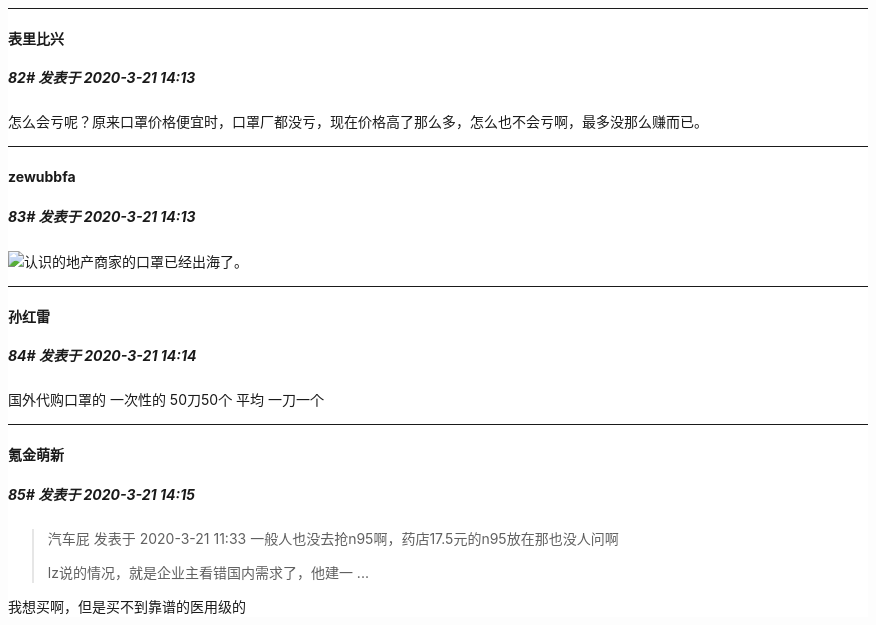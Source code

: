 




-----

####  表里比兴  
##### 82#       发表于 2020-3-21 14:13




怎么会亏呢？原来口罩价格便宜时，口罩厂都没亏，现在价格高了那么多，怎么也不会亏啊，最多没那么赚而已。







-----

####  zewubbfa  
##### 83#       发表于 2020-3-21 14:13



<img src="https://static.saraba1st.com/image/smiley/face2017/037.png" referrerpolicy="no-referrer">认识的地产商家的口罩已经出海了。







-----

####  孙红雷  
##### 84#       发表于 2020-3-21 14:14




国外代购口罩的 一次性的 50刀50个 平均 一刀一个







-----

####  氪金萌新  
##### 85#       发表于 2020-3-21 14:15



<blockquote>汽车屁 发表于 2020-3-21 11:33
一般人也没去抢n95啊，药店17.5元的n95放在那也没人问啊


lz说的情况，就是企业主看错国内需求了，他建一 ...</blockquote>
我想买啊，但是买不到靠谱的医用级的



